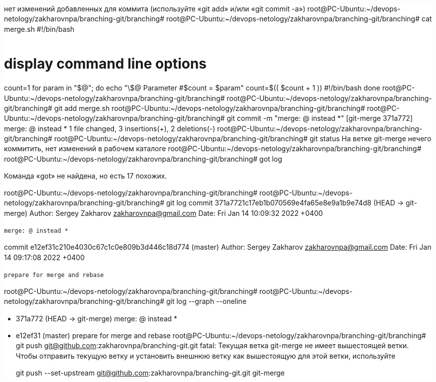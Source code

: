 нет изменений добавленных для коммита
(используйте «git add» и/или «git commit -a»)
root@PC-Ubuntu:~/devops-netology/zakharovnpa/branching-git/branching# 
root@PC-Ubuntu:~/devops-netology/zakharovnpa/branching-git/branching# cat merge.sh 
#!/bin/bash
# display command line options

count=1
for param in "$@"; do
    echo "\$@ Parameter #$count = $param"
    count=$(( $count + 1 ))
#!/bin/bash
done
root@PC-Ubuntu:~/devops-netology/zakharovnpa/branching-git/branching# 
root@PC-Ubuntu:~/devops-netology/zakharovnpa/branching-git/branching# git add merge.sh 
root@PC-Ubuntu:~/devops-netology/zakharovnpa/branching-git/branching# 
root@PC-Ubuntu:~/devops-netology/zakharovnpa/branching-git/branching# git commit -m "merge: @ instead *"
[git-merge 371a772] merge: @ instead *
 1 file changed, 3 insertions(+), 2 deletions(-)
root@PC-Ubuntu:~/devops-netology/zakharovnpa/branching-git/branching# 
root@PC-Ubuntu:~/devops-netology/zakharovnpa/branching-git/branching# git status
На ветке git-merge
нечего коммитить, нет изменений в рабочем каталоге
root@PC-Ubuntu:~/devops-netology/zakharovnpa/branching-git/branching# 
root@PC-Ubuntu:~/devops-netology/zakharovnpa/branching-git/branching# got log

Команда «got» не найдена, но есть 17 похожих.

root@PC-Ubuntu:~/devops-netology/zakharovnpa/branching-git/branching# 
root@PC-Ubuntu:~/devops-netology/zakharovnpa/branching-git/branching# git log
commit 371a7721c17eb1b070569e4fa65e8e9a1b9e74d8 (HEAD -> git-merge)
Author: Sergey Zakharov <zakharovnpa@gmail.com>
Date:   Fri Jan 14 10:09:32 2022 +0400

    merge: @ instead *

commit e12ef31c210e4030c67c1c0e809b3d446c18d774 (master)
Author: Sergey Zakharov <zakharovnpa@gmail.com>
Date:   Fri Jan 14 09:17:08 2022 +0400

    prepare for merge and rebase
root@PC-Ubuntu:~/devops-netology/zakharovnpa/branching-git/branching# 
root@PC-Ubuntu:~/devops-netology/zakharovnpa/branching-git/branching# git log --graph --oneline
* 371a772 (HEAD -> git-merge) merge: @ instead *
* e12ef31 (master) prepare for merge and rebase
root@PC-Ubuntu:~/devops-netology/zakharovnpa/branching-git/branching# git push git@github.com:zakharovnpa/branching-git.git
fatal: Текущая ветка git-merge не имеет вышестоящей ветки.
Чтобы отправить текущую ветку и установить внешнюю ветку как вышестоящую для этой ветки, используйте

    git push --set-upstream git@github.com:zakharovnpa/branching-git.git git-merge
